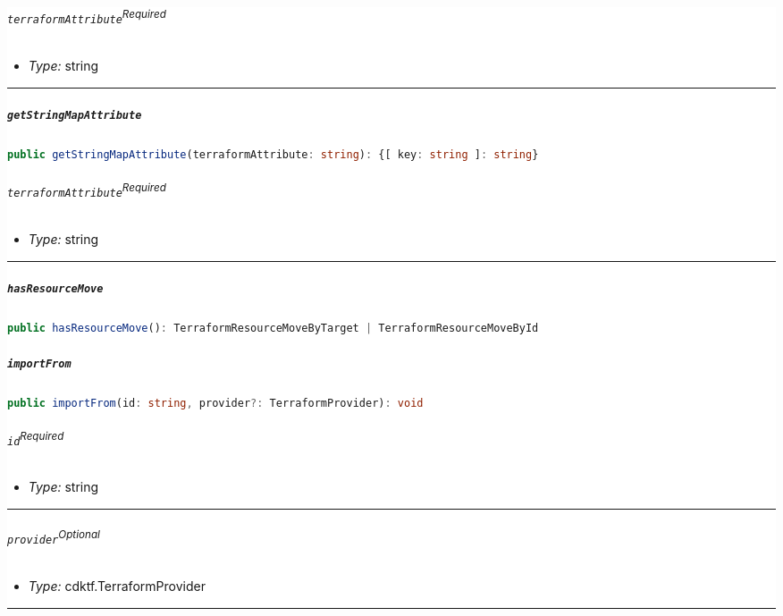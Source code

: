 ###### `terraformAttribute`<sup>Required</sup> <a name="terraformAttribute" id="@cdktf/provider-pagerduty.serviceCustomFieldValue.ServiceCustomFieldValue.getStringAttribute.parameter.terraformAttribute"></a>

- *Type:* string

---

##### `getStringMapAttribute` <a name="getStringMapAttribute" id="@cdktf/provider-pagerduty.serviceCustomFieldValue.ServiceCustomFieldValue.getStringMapAttribute"></a>

```typescript
public getStringMapAttribute(terraformAttribute: string): {[ key: string ]: string}
```

###### `terraformAttribute`<sup>Required</sup> <a name="terraformAttribute" id="@cdktf/provider-pagerduty.serviceCustomFieldValue.ServiceCustomFieldValue.getStringMapAttribute.parameter.terraformAttribute"></a>

- *Type:* string

---

##### `hasResourceMove` <a name="hasResourceMove" id="@cdktf/provider-pagerduty.serviceCustomFieldValue.ServiceCustomFieldValue.hasResourceMove"></a>

```typescript
public hasResourceMove(): TerraformResourceMoveByTarget | TerraformResourceMoveById
```

##### `importFrom` <a name="importFrom" id="@cdktf/provider-pagerduty.serviceCustomFieldValue.ServiceCustomFieldValue.importFrom"></a>

```typescript
public importFrom(id: string, provider?: TerraformProvider): void
```

###### `id`<sup>Required</sup> <a name="id" id="@cdktf/provider-pagerduty.serviceCustomFieldValue.ServiceCustomFieldValue.importFrom.parameter.id"></a>

- *Type:* string

---

###### `provider`<sup>Optional</sup> <a name="provider" id="@cdktf/provider-pagerduty.serviceCustomFieldValue.ServiceCustomFieldValue.importFrom.parameter.provider"></a>

- *Type:* cdktf.TerraformProvider

---
